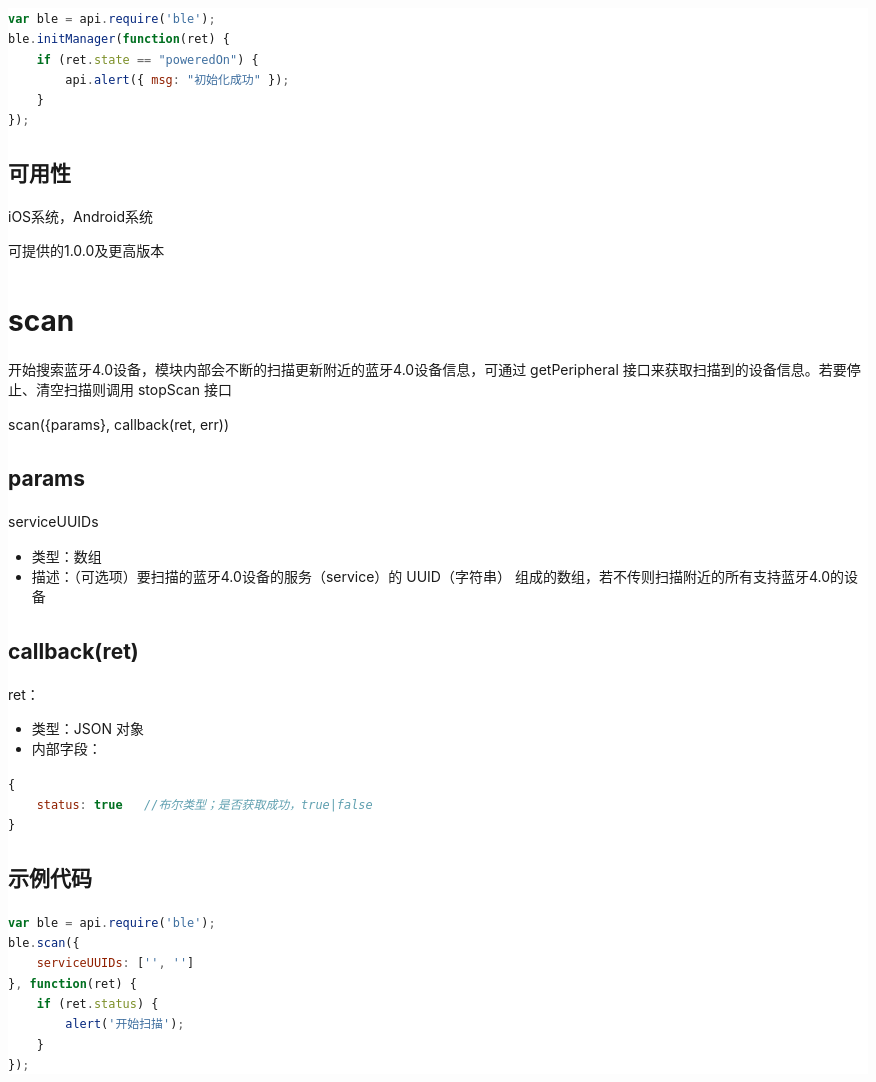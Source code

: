 ```js
var ble = api.require('ble');
ble.initManager(function(ret) {
    if (ret.state == "poweredOn") {
        api.alert({ msg: "初始化成功" });
    }
});
```

## 可用性

iOS系统，Android系统

可提供的1.0.0及更高版本

<div id="scan"></div>

# **scan**

开始搜索蓝牙4.0设备，模块内部会不断的扫描更新附近的蓝牙4.0设备信息，可通过 getPeripheral 接口来获取扫描到的设备信息。若要停止、清空扫描则调用 stopScan 接口

scan({params}, callback(ret, err))

## params

serviceUUIDs

- 类型：数组
- 描述：（可选项）要扫描的蓝牙4.0设备的服务（service）的 UUID（字符串） 组成的数组，若不传则扫描附近的所有支持蓝牙4.0的设备

## callback(ret)

ret：

- 类型：JSON 对象
- 内部字段：

```js
{
    status: true   //布尔类型；是否获取成功，true|false
}
```

## 示例代码

```js
var ble = api.require('ble');
ble.scan({
    serviceUUIDs: ['', '']
}, function(ret) {
    if (ret.status) {
        alert('开始扫描');
    }
});
```

